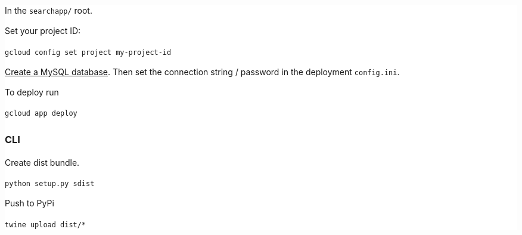 In the `searchapp/` root.

Set your project ID:
```
gcloud config set project my-project-id
```

[Create a MySQL database](https://cloud.google.com/python/django/appengine#creating_a_cloud_sql_instance). Then set the connection string / password in the deployment `config.ini`.

To deploy run
```
gcloud app deploy
```

### CLI

Create dist bundle.
```
python setup.py sdist
```

Push to PyPi
```
twine upload dist/*
```
